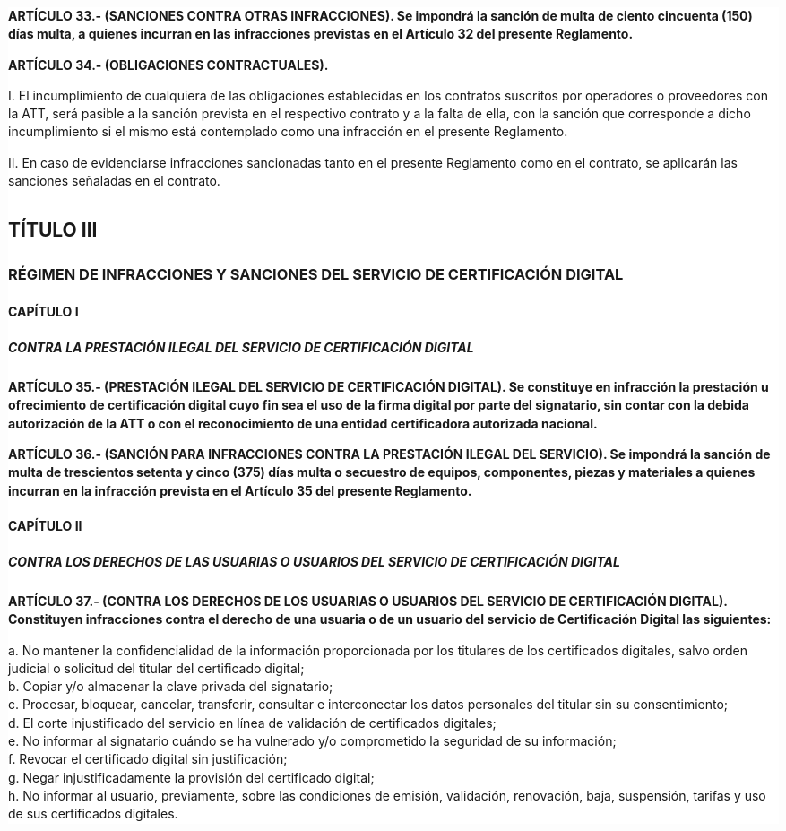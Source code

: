 **ARTÍCULO 33.- (SANCIONES CONTRA OTRAS INFRACCIONES). Se impondrá la sanción de multa de ciento cincuenta (150) días multa, a quienes incurran en las infracciones previstas en el Artículo 32 del presente Reglamento.**  

**ARTÍCULO 34.- (OBLIGACIONES CONTRACTUALES).**  

I. El incumplimiento de cualquiera de las obligaciones establecidas en los contratos suscritos por operadores o proveedores con la ATT, será pasible a la sanción prevista en el respectivo contrato y a la falta de ella, con la sanción que corresponde a dicho incumplimiento si el mismo está contemplado como una infracción en el presente Reglamento.  

II. En caso de evidenciarse infracciones sancionadas tanto en el presente Reglamento como en el contrato, se aplicarán las sanciones señaladas en el contrato.  

## TÍTULO III  
### RÉGIMEN DE INFRACCIONES Y SANCIONES DEL SERVICIO DE CERTIFICACIÓN DIGITAL  

#### CAPÍTULO I  
##### CONTRA LA PRESTACIÓN ILEGAL DEL SERVICIO DE CERTIFICACIÓN DIGITAL  

**ARTÍCULO 35.- (PRESTACIÓN ILEGAL DEL SERVICIO DE CERTIFICACIÓN DIGITAL). Se constituye en infracción la prestación u ofrecimiento de certificación digital cuyo fin sea el uso de la firma digital por parte del signatario, sin contar con la debida autorización de la ATT o con el reconocimiento de una entidad certificadora autorizada nacional.**  

**ARTÍCULO 36.- (SANCIÓN PARA INFRACCIONES CONTRA LA PRESTACIÓN ILEGAL DEL SERVICIO). Se impondrá la sanción de multa de trescientos setenta y cinco (375) días multa o secuestro de equipos, componentes, piezas y materiales a quienes incurran en la infracción prevista en el Artículo 35 del presente Reglamento.**  

#### CAPÍTULO II  
##### CONTRA LOS DERECHOS DE LAS USUARIAS O USUARIOS DEL SERVICIO DE CERTIFICACIÓN DIGITAL  

**ARTÍCULO 37.- (CONTRA LOS DERECHOS DE LOS USUARIAS O USUARIOS DEL SERVICIO DE CERTIFICACIÓN DIGITAL). Constituyen infracciones contra el derecho de una usuaria o de un usuario del servicio de Certificación Digital las siguientes:**  

a. No mantener la confidencialidad de la información proporcionada por los titulares de los certificados digitales, salvo orden judicial o solicitud del titular del certificado digital;  
b. Copiar y/o almacenar la clave privada del signatario;  
c. Procesar, bloquear, cancelar, transferir, consultar e interconectar los datos personales del titular sin su consentimiento;  
d. El corte injustificado del servicio en línea de validación de certificados digitales;  
e. No informar al signatario cuándo se ha vulnerado y/o comprometido la seguridad de su información;  
f. Revocar el certificado digital sin justificación;  
g. Negar injustificadamente la provisión del certificado digital;  
h. No informar al usuario, previamente, sobre las condiciones de emisión, validación, renovación, baja, suspensión, tarifas y uso de sus certificados digitales.  

